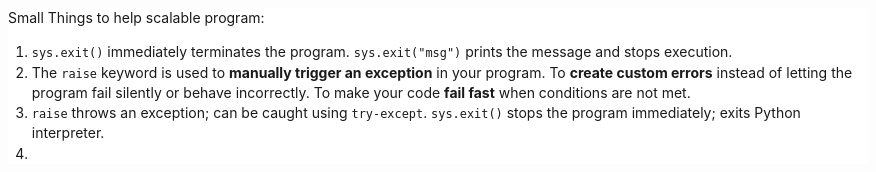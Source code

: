 Small Things to help scalable program:
1. `sys.exit()` immediately terminates the program. `sys.exit("msg")` prints the message and stops execution.
2. The `raise` keyword is used to **manually trigger an exception** in your program. To **create custom errors** instead of letting the program fail silently or behave incorrectly. To make your code **fail fast** when conditions are not met.
3. `raise` throws an exception; can be caught using `try-except`. `sys.exit()` stops the program immediately; exits Python interpreter.
4. 